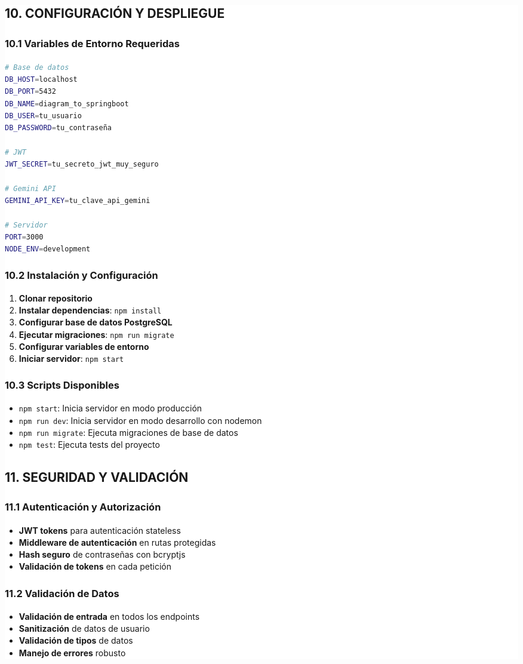 ## 10. CONFIGURACIÓN Y DESPLIEGUE

### 10.1 Variables de Entorno Requeridas
```bash
# Base de datos
DB_HOST=localhost
DB_PORT=5432
DB_NAME=diagram_to_springboot
DB_USER=tu_usuario
DB_PASSWORD=tu_contraseña

# JWT
JWT_SECRET=tu_secreto_jwt_muy_seguro

# Gemini API
GEMINI_API_KEY=tu_clave_api_gemini

# Servidor
PORT=3000
NODE_ENV=development
```

### 10.2 Instalación y Configuración
1. **Clonar repositorio**
2. **Instalar dependencias**: `npm install`
3. **Configurar base de datos PostgreSQL**
4. **Ejecutar migraciones**: `npm run migrate`
5. **Configurar variables de entorno**
6. **Iniciar servidor**: `npm start`

### 10.3 Scripts Disponibles
- `npm start`: Inicia servidor en modo producción
- `npm run dev`: Inicia servidor en modo desarrollo con nodemon
- `npm run migrate`: Ejecuta migraciones de base de datos
- `npm test`: Ejecuta tests del proyecto

## 11. SEGURIDAD Y VALIDACIÓN

### 11.1 Autenticación y Autorización
- **JWT tokens** para autenticación stateless
- **Middleware de autenticación** en rutas protegidas
- **Hash seguro** de contraseñas con bcryptjs
- **Validación de tokens** en cada petición

### 11.2 Validación de Datos
- **Validación de entrada** en todos los endpoints
- **Sanitización** de datos de usuario
- **Validación de tipos** de datos
- **Manejo de errores** robusto
